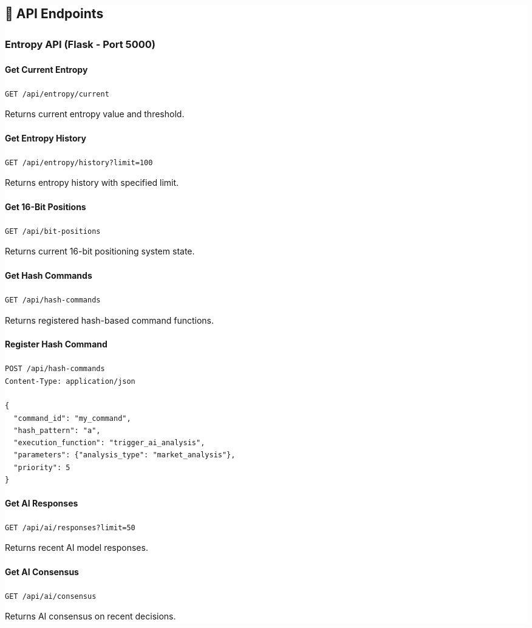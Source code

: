 ## 📡 API Endpoints

### Entropy API (Flask - Port 5000)

#### Get Current Entropy
```http
GET /api/entropy/current
```
Returns current entropy value and threshold.

#### Get Entropy History
```http
GET /api/entropy/history?limit=100
```
Returns entropy history with specified limit.

#### Get 16-Bit Positions
```http
GET /api/bit-positions
```
Returns current 16-bit positioning system state.

#### Get Hash Commands
```http
GET /api/hash-commands
```
Returns registered hash-based command functions.

#### Register Hash Command
```http
POST /api/hash-commands
Content-Type: application/json

{
  "command_id": "my_command",
  "hash_pattern": "a",
  "execution_function": "trigger_ai_analysis",
  "parameters": {"analysis_type": "market_analysis"},
  "priority": 5
}
```

#### Get AI Responses
```http
GET /api/ai/responses?limit=50
```
Returns recent AI model responses.

#### Get AI Consensus
```http
GET /api/ai/consensus
```
Returns AI consensus on recent decisions.
